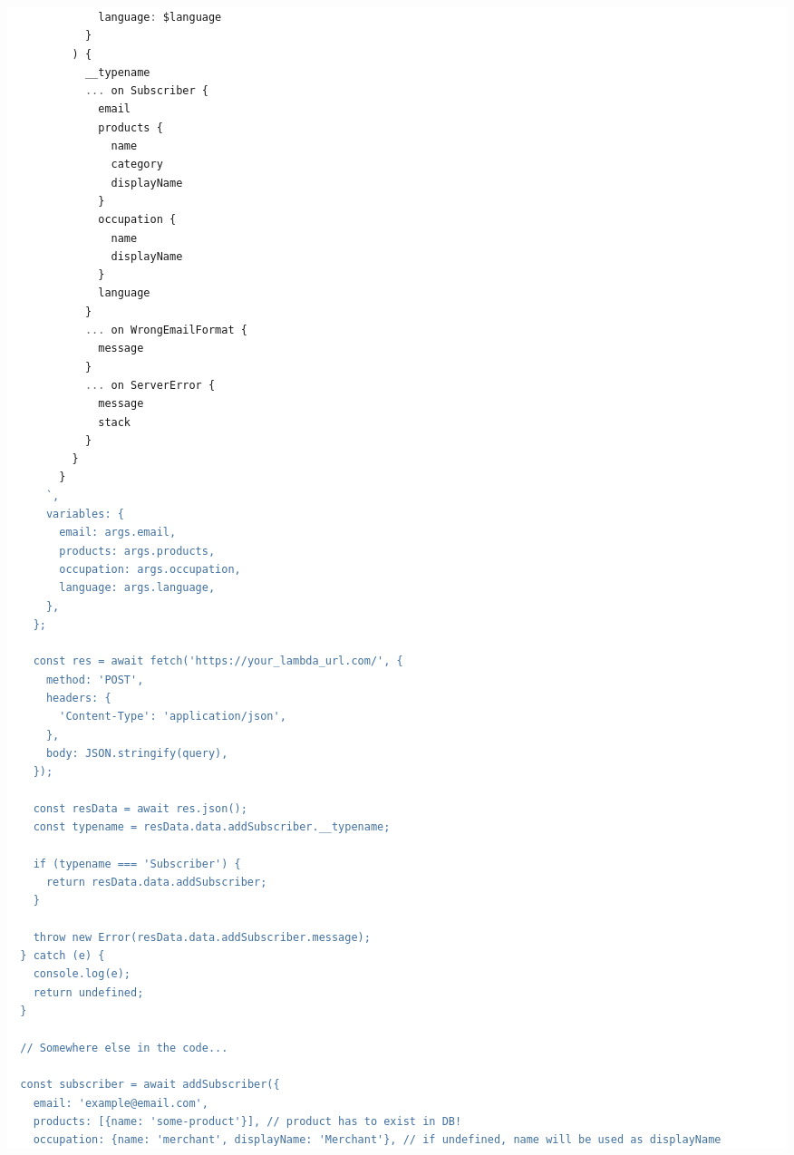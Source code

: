 ```ts
              language: $language
            }
          ) {
            __typename
            ... on Subscriber {
              email
              products {
                name
                category
                displayName
              }
              occupation {
                name
                displayName
              }
              language
            }
            ... on WrongEmailFormat {
              message
            }
            ... on ServerError {
              message
              stack
            }
          }
        }
      `,
      variables: {
        email: args.email,
        products: args.products,
        occupation: args.occupation,
        language: args.language,
      },
    };

    const res = await fetch('https://your_lambda_url.com/', {
      method: 'POST',
      headers: {
        'Content-Type': 'application/json',
      },
      body: JSON.stringify(query),
    });

    const resData = await res.json();
    const typename = resData.data.addSubscriber.__typename;

    if (typename === 'Subscriber') {
      return resData.data.addSubscriber;
    }

    throw new Error(resData.data.addSubscriber.message);
  } catch (e) {
    console.log(e);
    return undefined;
  }

  // Somewhere else in the code...

  const subscriber = await addSubscriber({
    email: 'example@email.com',
    products: [{name: 'some-product'}], // product has to exist in DB!
    occupation: {name: 'merchant', displayName: 'Merchant'}, // if undefined, name will be used as displayName
```